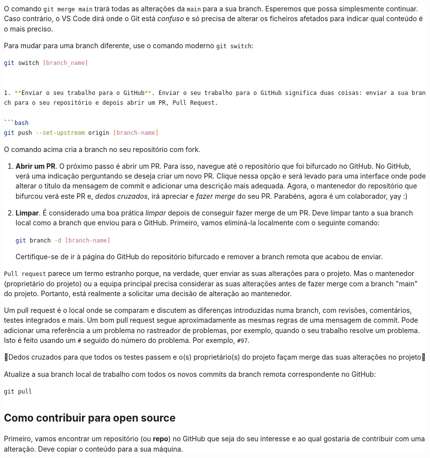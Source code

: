    O comando `git merge main` trará todas as alterações da `main` para a sua branch. Esperemos que possa simplesmente continuar. Caso contrário, o VS Code dirá onde o Git está _confuso_ e só precisa de alterar os ficheiros afetados para indicar qual conteúdo é o mais preciso.

   Para mudar para uma branch diferente, use o comando moderno `git switch`:
   ```bash
   git switch [branch_name]


1. **Enviar o seu trabalho para o GitHub**. Enviar o seu trabalho para o GitHub significa duas coisas: enviar a sua branch para o seu repositório e depois abrir um PR, Pull Request.

   ```bash
   git push --set-upstream origin [branch-name]
   ```

   O comando acima cria a branch no seu repositório com fork.
1. **Abrir um PR**. O próximo passo é abrir um PR. Para isso, navegue até o repositório que foi bifurcado no GitHub. No GitHub, verá uma indicação perguntando se deseja criar um novo PR. Clique nessa opção e será levado para uma interface onde pode alterar o título da mensagem de commit e adicionar uma descrição mais adequada. Agora, o mantenedor do repositório que bifurcou verá este PR e, _dedos cruzados_, irá apreciar e _fazer merge_ do seu PR. Parabéns, agora é um colaborador, yay :)

1. **Limpar**. É considerado uma boa prática _limpar_ depois de conseguir fazer merge de um PR. Deve limpar tanto a sua branch local como a branch que enviou para o GitHub. Primeiro, vamos eliminá-la localmente com o seguinte comando:

   ```bash
   git branch -d [branch-name]
   ```
  
   Certifique-se de ir à página do GitHub do repositório bifurcado e remover a branch remota que acabou de enviar.

`Pull request` parece um termo estranho porque, na verdade, quer enviar as suas alterações para o projeto. Mas o mantenedor (proprietário do projeto) ou a equipa principal precisa considerar as suas alterações antes de fazer merge com a branch "main" do projeto. Portanto, está realmente a solicitar uma decisão de alteração ao mantenedor.

Um pull request é o local onde se comparam e discutem as diferenças introduzidas numa branch, com revisões, comentários, testes integrados e mais. Um bom pull request segue aproximadamente as mesmas regras de uma mensagem de commit. Pode adicionar uma referência a um problema no rastreador de problemas, por exemplo, quando o seu trabalho resolve um problema. Isto é feito usando um `#` seguido do número do problema. Por exemplo, `#97`.

🤞Dedos cruzados para que todos os testes passem e o(s) proprietário(s) do projeto façam merge das suas alterações no projeto🤞

Atualize a sua branch local de trabalho com todos os novos commits da branch remota correspondente no GitHub:

`git pull`

## Como contribuir para open source

Primeiro, vamos encontrar um repositório (ou **repo**) no GitHub que seja do seu interesse e ao qual gostaria de contribuir com uma alteração. Deve copiar o conteúdo para a sua máquina.
